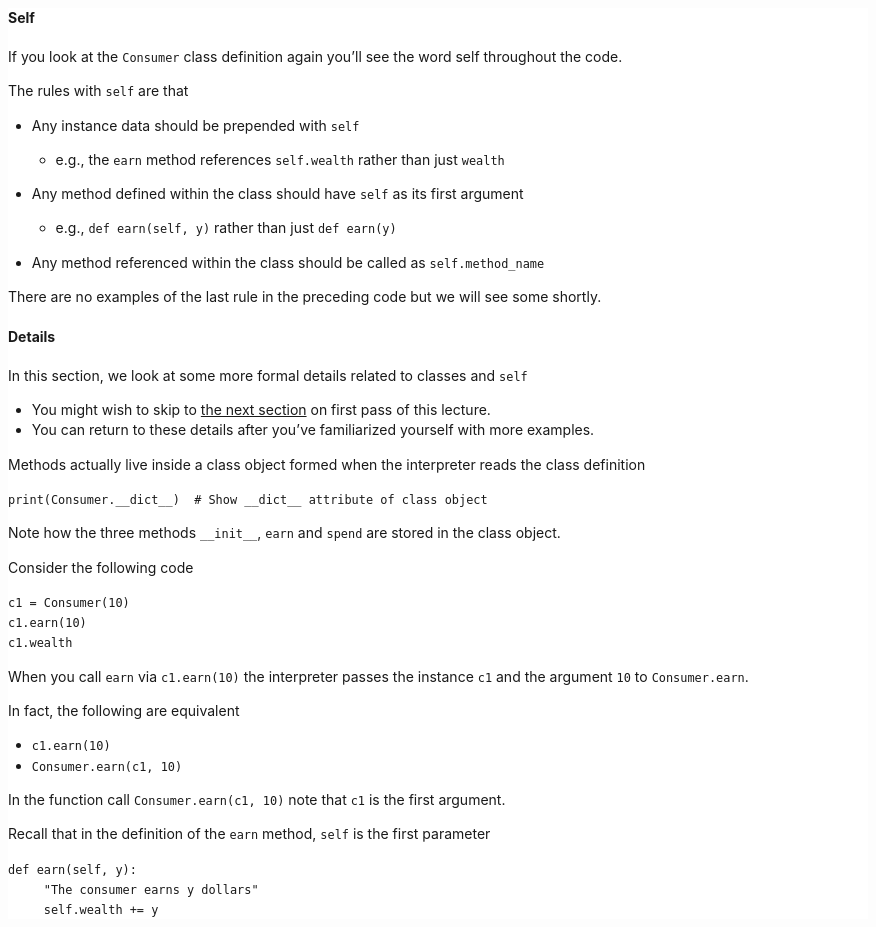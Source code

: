 
#### Self

If you look at the `Consumer` class definition again you’ll see the word
self throughout the code.

The rules with `self` are that

- Any instance data should be prepended with `self`  
  
  - e.g., the `earn` method references `self.wealth` rather than just `wealth`  
  
- Any method defined within the class should have `self` as its first argument  
  
  - e.g., `def earn(self, y)` rather than just `def earn(y)`  
  
- Any method referenced within the class should be called as  `self.method_name`  


There are no examples of the last rule in the preceding code but we will see some shortly.



#### Details

In this section, we look at some more formal details related to classes and `self`

- You might wish to skip to [the next section](#oop-solow-growth) on first pass of this lecture.  
- You can return to these details after you’ve familiarized yourself with more examples.  


Methods actually live inside a class object formed when the interpreter reads
the class definition


```python3 hide-output=false
print(Consumer.__dict__)  # Show __dict__ attribute of class object
```

Note how the three methods `__init__`, `earn` and `spend` are stored in the class object.

Consider the following code

```python3 hide-output=false
c1 = Consumer(10)
c1.earn(10)
c1.wealth
```


When you call `earn` via `c1.earn(10)` the interpreter passes the instance `c1` and the argument `10` to `Consumer.earn`.

In fact, the following are equivalent

- `c1.earn(10)`  
- `Consumer.earn(c1, 10)`  


In the function call `Consumer.earn(c1, 10)` note that `c1` is the first argument.

Recall that in the definition of the `earn` method, `self` is the first parameter


```python3 hide-output=false
def earn(self, y):
     "The consumer earns y dollars"
     self.wealth += y
```

